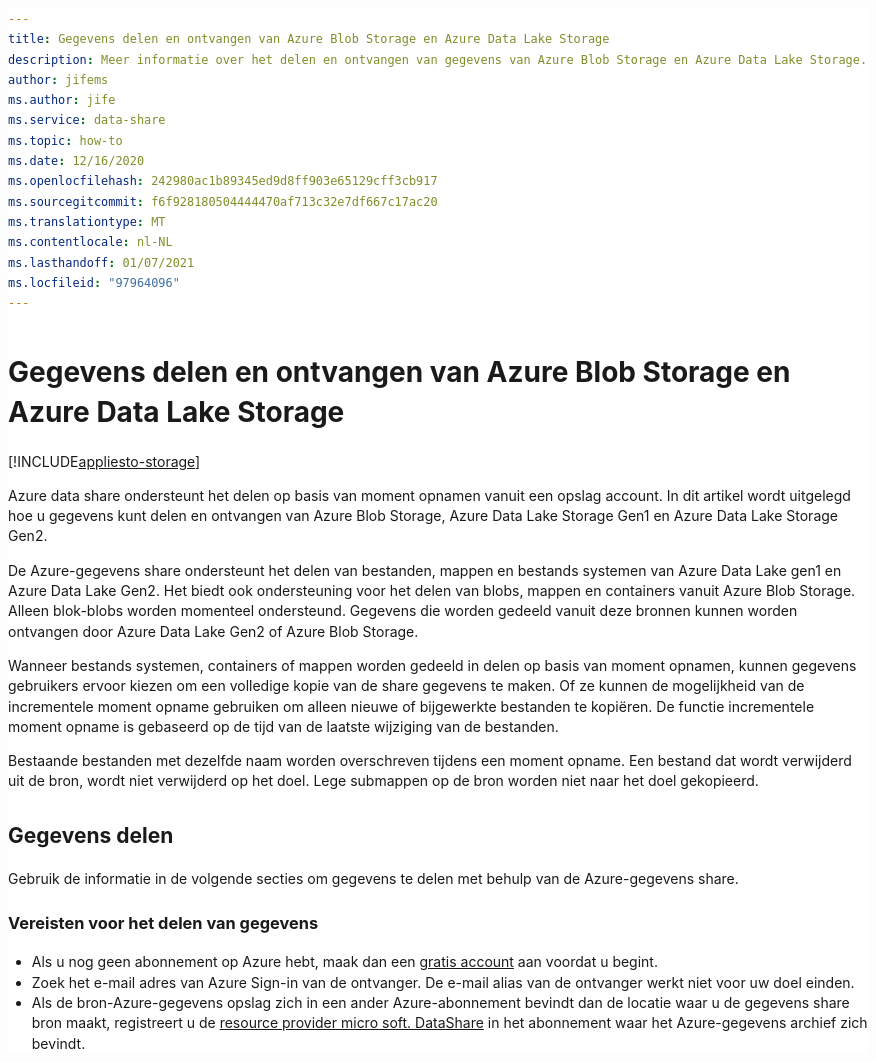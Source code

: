 ```yaml
---
title: Gegevens delen en ontvangen van Azure Blob Storage en Azure Data Lake Storage
description: Meer informatie over het delen en ontvangen van gegevens van Azure Blob Storage en Azure Data Lake Storage.
author: jifems
ms.author: jife
ms.service: data-share
ms.topic: how-to
ms.date: 12/16/2020
ms.openlocfilehash: 242980ac1b89345ed9d8ff903e65129cff3cb917
ms.sourcegitcommit: f6f928180504444470af713c32e7df667c17ac20
ms.translationtype: MT
ms.contentlocale: nl-NL
ms.lasthandoff: 01/07/2021
ms.locfileid: "97964096"
---
```

# <a name="share-and-receive-data-from-azure-blob-storage-and-azure-data-lake-storage"></a>Gegevens delen en ontvangen van Azure Blob Storage en Azure Data Lake Storage

[!INCLUDE[appliesto-storage](includes/appliesto-storage.md)]

Azure data share ondersteunt het delen op basis van moment opnamen vanuit een opslag account. In dit artikel wordt uitgelegd hoe u gegevens kunt delen en ontvangen van Azure Blob Storage, Azure Data Lake Storage Gen1 en Azure Data Lake Storage Gen2.

De Azure-gegevens share ondersteunt het delen van bestanden, mappen en bestands systemen van Azure Data Lake gen1 en Azure Data Lake Gen2. Het biedt ook ondersteuning voor het delen van blobs, mappen en containers vanuit Azure Blob Storage. Alleen blok-blobs worden momenteel ondersteund. Gegevens die worden gedeeld vanuit deze bronnen kunnen worden ontvangen door Azure Data Lake Gen2 of Azure Blob Storage.

Wanneer bestands systemen, containers of mappen worden gedeeld in delen op basis van moment opnamen, kunnen gegevens gebruikers ervoor kiezen om een volledige kopie van de share gegevens te maken. Of ze kunnen de mogelijkheid van de incrementele moment opname gebruiken om alleen nieuwe of bijgewerkte bestanden te kopiëren. De functie incrementele moment opname is gebaseerd op de tijd van de laatste wijziging van de bestanden. 

Bestaande bestanden met dezelfde naam worden overschreven tijdens een moment opname. Een bestand dat wordt verwijderd uit de bron, wordt niet verwijderd op het doel. Lege submappen op de bron worden niet naar het doel gekopieerd. 
## <a name="share-data"></a>Gegevens delen

Gebruik de informatie in de volgende secties om gegevens te delen met behulp van de Azure-gegevens share. 
### <a name="prerequisites-to-share-data"></a>Vereisten voor het delen van gegevens

* Als u nog geen abonnement op Azure hebt, maak dan een [gratis account](https://azure.microsoft.com/free/) aan voordat u begint.
* Zoek het e-mail adres van Azure Sign-in van de ontvanger. De e-mail alias van de ontvanger werkt niet voor uw doel einden.
* Als de bron-Azure-gegevens opslag zich in een ander Azure-abonnement bevindt dan de locatie waar u de gegevens share bron maakt, registreert u de [resource provider micro soft. DataShare](concepts-roles-permissions.md#resource-provider-registration) in het abonnement waar het Azure-gegevens archief zich bevindt. 
